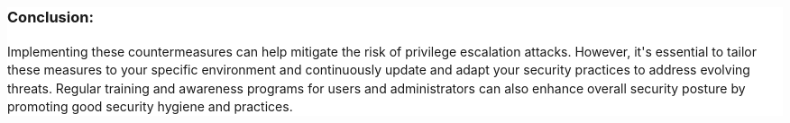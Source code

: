 ### Conclusion:
Implementing these countermeasures can help mitigate the risk of privilege escalation attacks. However, it's essential to tailor these measures to your specific environment and continuously update and adapt your security practices to address evolving threats. Regular training and awareness programs for users and administrators can also enhance overall security posture by promoting good security hygiene and practices.
